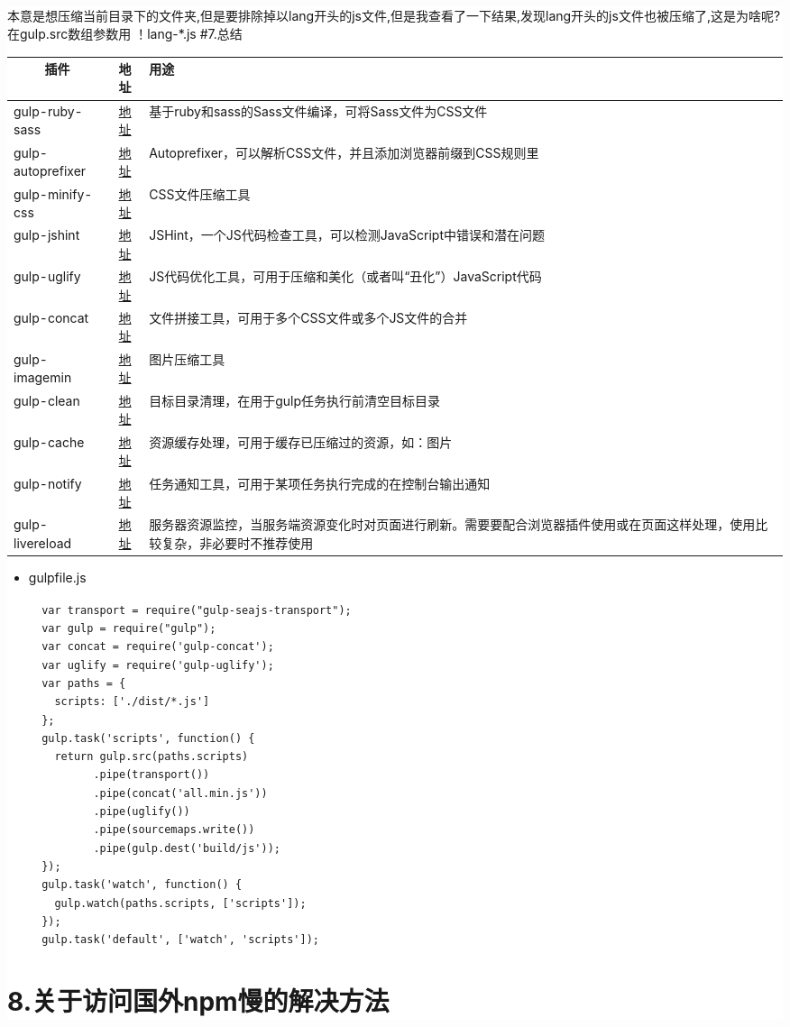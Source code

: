 	
本意是想压缩当前目录下的文件夹,但是要排除掉以lang开头的js文件,但是我查看了一下结果,发现lang开头的js文件也被压缩了,这是为啥呢?	
在gulp.src数组参数用 ！lang-*.js
#7.总结


|   	插件 	    		|  	地址		    											|  		用途		    |  
|---------------------------|:---------------------------------------------------------:|:-------------------|  
|   gulp-ruby-sass  		|   [地址](https://github.com/sindresorhus/gulp-ruby-sass)	|   基于ruby和sass的Sass文件编译，可将Sass文件为CSS文件	|
|   gulp-autoprefixer  		|   [地址](https://github.com/Metrime/gulp-autoprefixer)		|   Autoprefixer，可以解析CSS文件，并且添加浏览器前缀到CSS规则里	|
|   gulp-minify-css  		|   [地址](https://github.com/murphydanger/gulp-minify-css)	|   CSS文件压缩工具	|
|   gulp-jshint  			|   [地址](https://github.com/wearefractal/gulp-jshint)  	|   JSHint，一个JS代码检查工具，可以检测JavaScript中错误和潜在问题 		|
|   gulp-uglify  			|   [地址](https://github.com/terinjokes/gulp-uglify )   	|   JS代码优化工具，可用于压缩和美化（或者叫“丑化”）JavaScript代码		|
|   gulp-concat  			|   [地址](https://github.com/contra/gulp-concat)  			|   文件拼接工具，可用于多个CSS文件或多个JS文件的合并		|
|   gulp-imagemin  			|   [地址](https://github.com/sindresorhus/gulp-imagemin)  	|   图片压缩工具 		|
|   gulp-clean  			|   [地址](https://github.com/peter-vilja/gulp-clean) 		|   目标目录清理，在用于gulp任务执行前清空目标目录		|
|   gulp-cache  			|   [地址](https://github.com/jgable/gulp-cache/)  			|   资源缓存处理，可用于缓存已压缩过的资源，如：图片	|
|   gulp-notify  			|   [地址](https://github.com/mikaelbr/gulp-notify)  		|   任务通知工具，可用于某项任务执行完成的在控制台输出通知		|
|   gulp-livereload 		|   [地址](https://github.com/vohof/gulp-livereload)  		|   服务器资源监控，当服务端资源变化时对页面进行刷新。需要要配合浏览器插件使用或在页面这样处理，使用比较复杂，非必要时不推荐使用    |


* gulpfile.js



		var transport = require("gulp-seajs-transport");
		var gulp = require("gulp");
		var concat = require('gulp-concat');
		var uglify = require('gulp-uglify');
		var paths = {
		  scripts: ['./dist/*.js']
		};
		gulp.task('scripts', function() {
		  return gulp.src(paths.scripts)
		 		.pipe(transport())
		     	.pipe(concat('all.min.js'))
		     	.pipe(uglify())
		     	.pipe(sourcemaps.write())
		   	 	.pipe(gulp.dest('build/js'));
		});
		gulp.task('watch', function() {
		  gulp.watch(paths.scripts, ['scripts']);
		});
		gulp.task('default', ['watch', 'scripts']);
	
	

# 8.关于访问国外npm慢的解决方法
